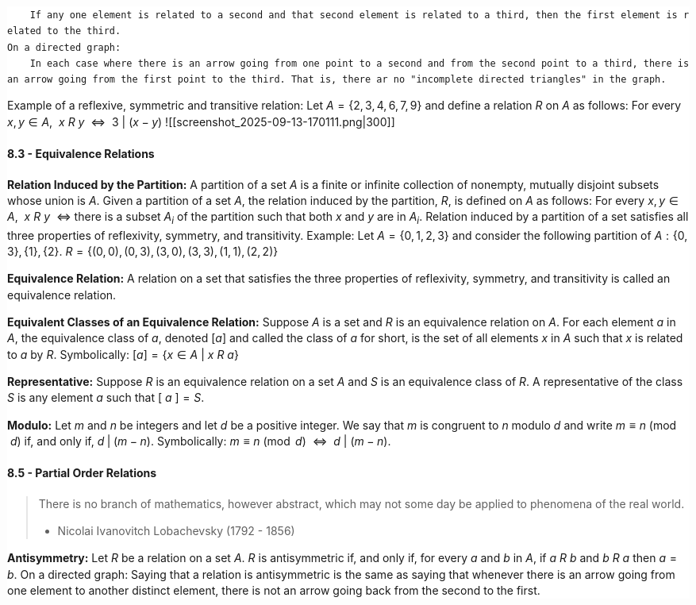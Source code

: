 		If any one element is related to a second and that second element is related to a third, then the first element is related to the third.
	On a directed graph:
		In each case where there is an arrow going from one point to a second and from the second point to a third, there is an arrow going from the first point to the third. That is, there ar no "incomplete directed triangles" in the graph.
Example of a reflexive, symmetric and transitive relation:
	Let $A = \{2,3,4,6,7,9\}$ and define a relation $R$ on $A$ as follows:
	For every $x, y \in A,\ \ x\ R\ y \ \ \Leftrightarrow \ \ 3\ |\ (x - y)$
	![[screenshot_2025-09-13-170111.png|300]]


#### 8.3 - Equivalence Relations

**Relation Induced by the Partition:**
A partition of a set $A$ is a finite or infinite collection of nonempty, mutually disjoint subsets whose union is $A$. Given a partition of a set $A$, the relation induced by the partition, $R$, is defined on $A$ as follows: For every $x, y \in A, \ \ x\ R\ y \ \ \Leftrightarrow$ there is a subset $A_i$ of the partition such that both $x$ and $y$ are in $A_i$. Relation induced by a partition of a set satisfies all three properties of reflexivity, symmetry, and transitivity.
Example:
	Let $A = \{ 0, 1, 2, 3\}$ and consider the following partition of $A: \{0, 3\}, \{1\}, \{2\}.$
	$R = \{(0,0), (0,3), (3,0), (3,3), (1,1), (2,2)\}$

**Equivalence Relation:**
A relation on a set that satisfies the three properties of reflexivity, symmetry, and transitivity is called an equivalence relation.

**Equivalent Classes of an Equivalence Relation:**
Suppose $A$ is a set and $R$ is an equivalence relation on $A$. For each element $a$ in $A$, the equivalence class of $a$, denoted $[a]$ and called the class of $a$ for short, is the set of all elements $x$ in $A$ such that $x$ is related to $a$ by $R$.
Symbolically: $[a] = \{ x \in A\ |\ x\ R\ a \}$

**Representative:**
Suppose $R$ is an equivalence relation on a set $A$ and $S$ is an equivalence class of $R$. A representative of the class $S$ is any element $a$ such that $[\ a\ ] = S.$

**Modulo:**
Let $m$ and $n$ be integers and let $d$ be a positive integer. We say that $m$ is congruent to $n$ modulo $d$ and write $m \equiv n \pmod d$ if, and only if, $d\;|\;(m - n).$
Symbolically: $m \equiv n \pmod d \ \ \Leftrightarrow \ \ d\ |\ (m - n).$


#### 8.5 - Partial Order Relations

> There is no branch of mathematics, however abstract, which may not some day be applied to phenomena of the real world.
> - Nicolai Ivanovitch Lobachevsky (1792 - 1856)

**Antisymmetry:**
Let $R$ be a relation on a set $A$. $R$ is antisymmetric if, and only if, for every $a$ and $b$ in $A$, if $a\ R\ b$ and $b\ R\ a$ then $a = b.$
On a directed graph:
	Saying that a relation is antisymmetric is the same as saying that whenever there is an arrow going from one element to another distinct element, there is not an arrow going back from the second to the first.

